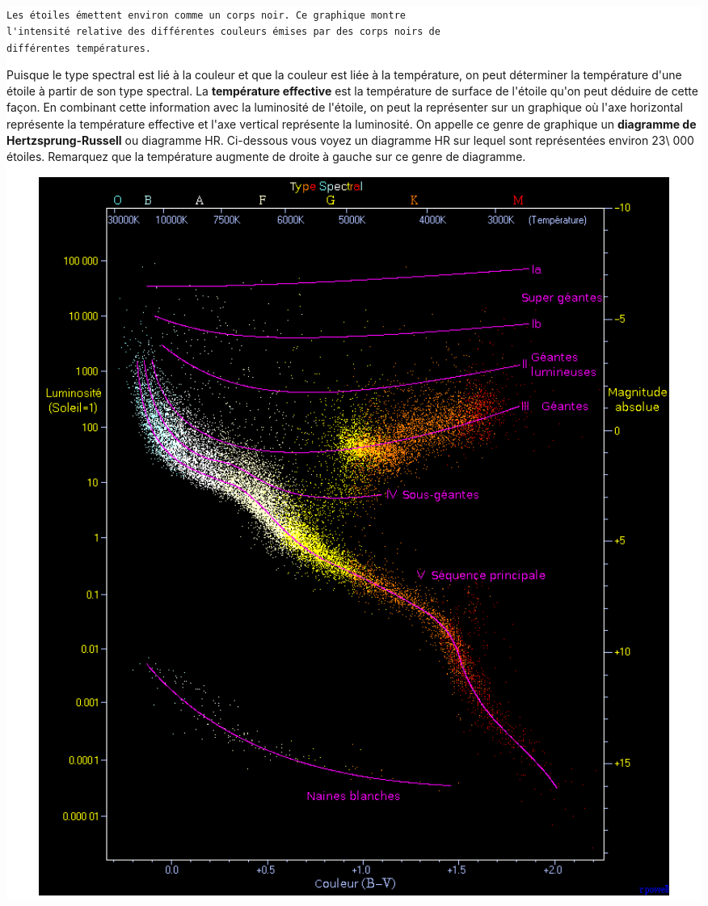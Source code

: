     Les étoiles émettent environ comme un corps noir. Ce graphique montre
    l'intensité relative des différentes couleurs émises par des corps noirs de
    différentes températures.
  </figcaption>
</figure>

Puisque le type spectral est lié à la couleur et que la couleur est liée à la
température, on peut déterminer la température d'une étoile à partir de son
type spectral. La **température effective** est la température de surface de
l'étoile qu'on peut déduire de cette façon.  En combinant cette information
avec la luminosité de l'étoile, on peut la représenter sur un graphique où
l'axe horizontal représente la température effective et l'axe vertical
représente la luminosité. On appelle ce genre de graphique un **diagramme de
Hertzsprung-Russell** ou diagramme HR. Ci-dessous vous voyez un diagramme HR
sur lequel sont représentées environ 23\ 000 étoiles. Remarquez que la
température augmente de droite à gauche sur ce genre de diagramme.

<figure>
  <a href="https://fr.wikipedia.org/wiki/Fichier:HRDiagram-Fr.png">
  <img src="../images/HRDiagram.png"
    alt="Diagramme de Hertzsprung-Russell"
    width="100%">
  </a>